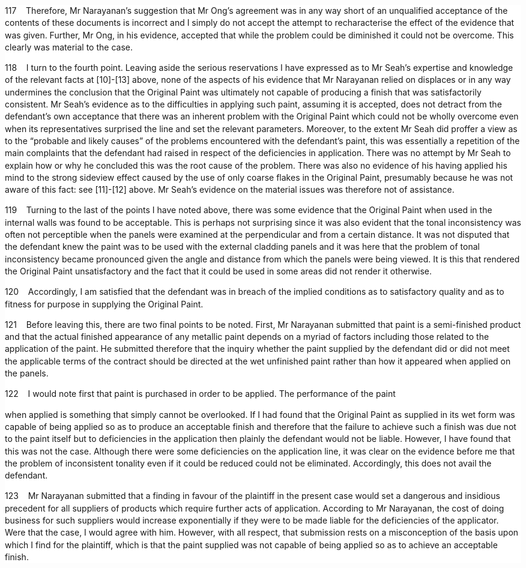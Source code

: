 117    Therefore, Mr Narayanan’s suggestion that Mr Ong’s agreement was in any way short of an unqualified acceptance of the contents of these documents is incorrect and I simply do not accept the attempt to recharacterise the effect of the evidence that was given. Further, Mr Ong, in his evidence, accepted that while the problem could be diminished it could not be overcome. This clearly was material to the case. 

118    I turn to the fourth point. Leaving aside the serious reservations I have expressed as to Mr Seah’s expertise and knowledge of the relevant facts at [10]-[13] above, none of the aspects of his evidence that Mr Narayanan relied on displaces or in any way undermines the conclusion that the Original Paint was ultimately not capable of producing a finish that was satisfactorily consistent. Mr Seah’s evidence as to the difficulties in applying such paint, assuming it is accepted, does not detract from the defendant’s own acceptance that there was an inherent problem with the Original Paint which could not be wholly overcome even when its representatives surprised the line and set the relevant parameters. Moreover, to the extent Mr Seah did proffer a view as to the “probable and likely causes” of the problems encountered with the defendant’s paint, this was essentially a repetition of the main complaints that the defendant had raised in respect of the deficiencies in application. There was no attempt by Mr Seah to explain how or why he concluded this was the root cause of the problem. There was also no evidence of his having applied his mind to the strong sideview effect caused by the use of only coarse flakes in the Original Paint, presumably because he was not aware of this fact: see [11]-[12] above. Mr Seah’s evidence on the material issues was therefore not of assistance. 

119    Turning to the last of the points I have noted above, there was some evidence that the Original Paint when used in the internal walls was found to be acceptable. This is perhaps not surprising since it was also evident that the tonal inconsistency was often not perceptible when the panels were examined at the perpendicular and from a certain distance. It was not disputed that the defendant knew the paint was to be used with the external cladding panels and it was here that the problem of tonal inconsistency became pronounced given the angle and distance from which the panels were being viewed. It is this that rendered the Original Paint unsatisfactory and the fact that it could be used in some areas did not render it otherwise. 

120    Accordingly, I am satisfied that the defendant was in breach of the implied conditions as to satisfactory quality and as to fitness for purpose in supplying the Original Paint. 

121    Before leaving this, there are two final points to be noted. First, Mr Narayanan submitted that paint is a semi-finished product and that the actual finished appearance of any metallic paint depends on a myriad of factors including those related to the application of the paint. He submitted therefore that the inquiry whether the paint supplied by the defendant did or did not meet the applicable terms of the contract should be directed at the wet unfinished paint rather than how it appeared when applied on the panels. 

122    I would note first that paint is purchased in order to be applied. The performance of the paint 


when applied is something that simply cannot be overlooked. If I had found that the Original Paint as supplied in its wet form was capable of being applied so as to produce an acceptable finish and therefore that the failure to achieve such a finish was due not to the paint itself but to deficiencies in the application then plainly the defendant would not be liable. However, I have found that this was not the case. Although there were some deficiencies on the application line, it was clear on the evidence before me that the problem of inconsistent tonality even if it could be reduced could not be eliminated. Accordingly, this does not avail the defendant. 

123    Mr Narayanan submitted that a finding in favour of the plaintiff in the present case would set a dangerous and insidious precedent for all suppliers of products which require further acts of application. According to Mr Narayanan, the cost of doing business for such suppliers would increase exponentially if they were to be made liable for the deficiencies of the applicator. Were that the case, I would agree with him. However, with all respect, that submission rests on a misconception of the basis upon which I find for the plaintiff, which is that the paint supplied was not capable of being applied so as to achieve an acceptable finish. 
